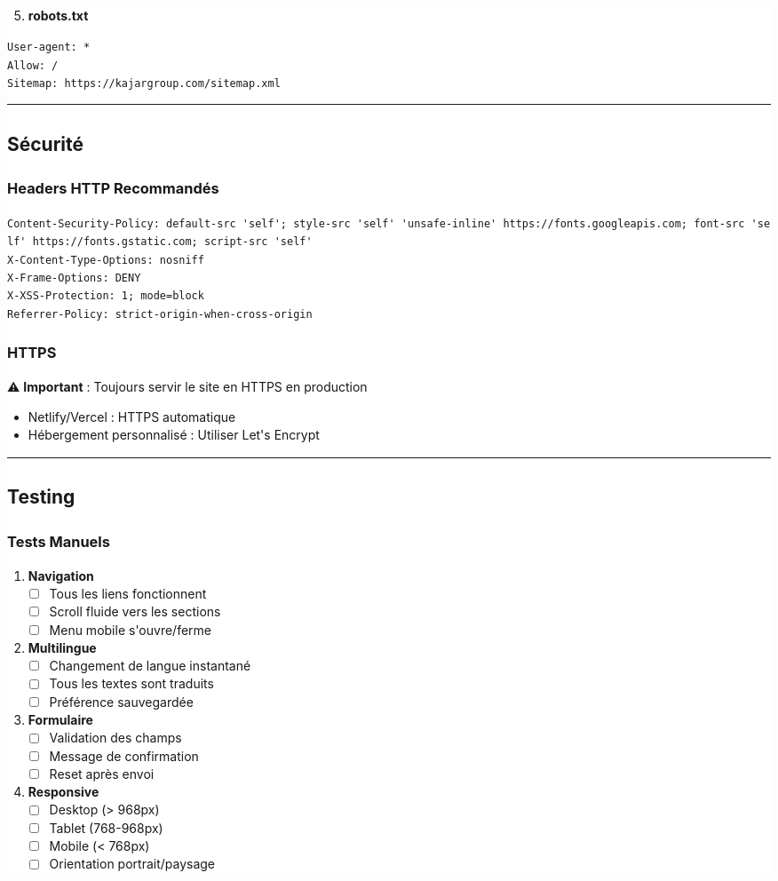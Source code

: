 5. **robots.txt**
```
User-agent: *
Allow: /
Sitemap: https://kajargroup.com/sitemap.xml
```

---

## Sécurité

### Headers HTTP Recommandés

```
Content-Security-Policy: default-src 'self'; style-src 'self' 'unsafe-inline' https://fonts.googleapis.com; font-src 'self' https://fonts.gstatic.com; script-src 'self'
X-Content-Type-Options: nosniff
X-Frame-Options: DENY
X-XSS-Protection: 1; mode=block
Referrer-Policy: strict-origin-when-cross-origin
```

### HTTPS

⚠️ **Important** : Toujours servir le site en HTTPS en production

- Netlify/Vercel : HTTPS automatique
- Hébergement personnalisé : Utiliser Let's Encrypt

---

## Testing

### Tests Manuels

1. **Navigation**
   - [ ] Tous les liens fonctionnent
   - [ ] Scroll fluide vers les sections
   - [ ] Menu mobile s'ouvre/ferme

2. **Multilingue**
   - [ ] Changement de langue instantané
   - [ ] Tous les textes sont traduits
   - [ ] Préférence sauvegardée

3. **Formulaire**
   - [ ] Validation des champs
   - [ ] Message de confirmation
   - [ ] Reset après envoi

4. **Responsive**
   - [ ] Desktop (> 968px)
   - [ ] Tablet (768-968px)
   - [ ] Mobile (< 768px)
   - [ ] Orientation portrait/paysage
